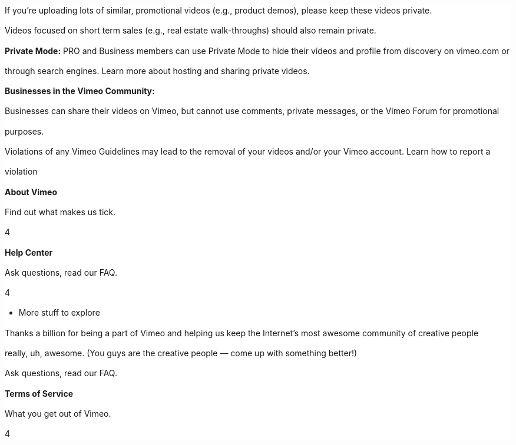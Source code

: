 
If you’re uploading lots of similar, promotional videos (e.g., product demos), please keep these videos private.


Videos focused on short term sales (e.g., real estate walk-throughs) should also remain private.


**Private Mode:** PRO and Business members can use Private Mode to hide their videos and profile from discovery on vimeo.com or


through search engines. Learn more about hosting and sharing private videos.


**Businesses in the Vimeo Community:**


Businesses can share their videos on Vimeo, but cannot use comments, private messages, or the Vimeo Forum for promotional


purposes.


Violations of any Vimeo Guidelines may lead to the removal of your videos and/or your Vimeo account. Learn how to report a


violation


**About Vimeo**


Find out what makes us tick.


4


**Help Center**


Ask questions, read our FAQ.


4



+ More stuff to explore


Thanks a billion for being a part of Vimeo and helping us keep the Internet’s most awesome community of creative people


really, uh, awesome. (You guys are the creative people — come up with something better!)


Ask questions, read our FAQ.


**Terms of Service**


What you get out of Vimeo.


4
